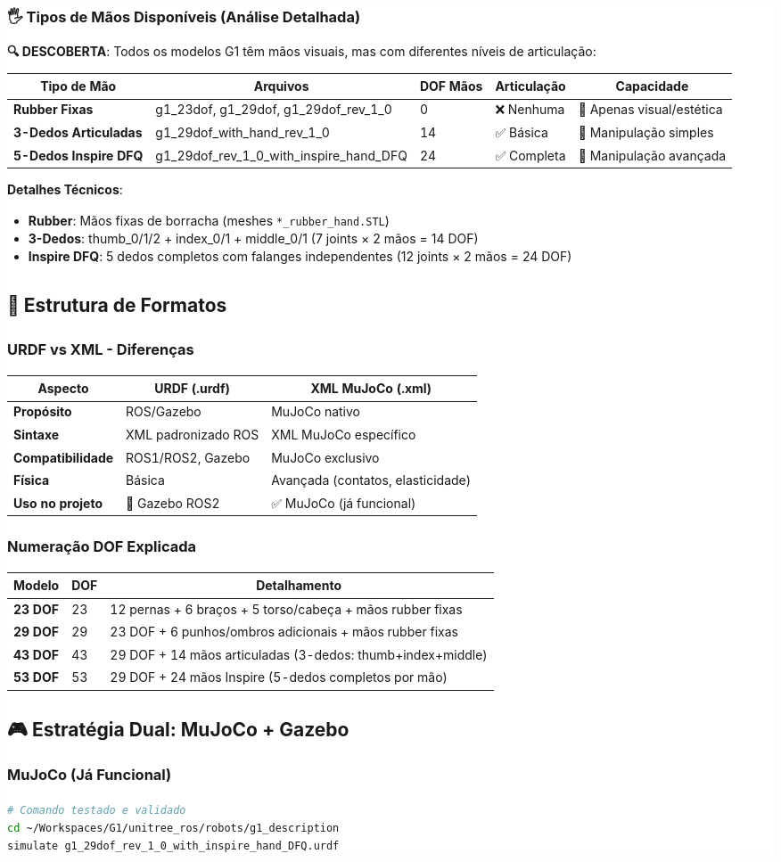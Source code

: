### 🖐️ **Tipos de Mãos Disponíveis (Análise Detalhada)**

**🔍 DESCOBERTA**: Todos os modelos G1 têm mãos visuais, mas com diferentes níveis de articulação:

| Tipo de Mão | Arquivos | DOF Mãos | Articulação | Capacidade |
|--------------|----------|-----------|-------------|------------|
| **Rubber Fixas** | g1_23dof, g1_29dof, g1_29dof_rev_1_0 | 0 | ❌ Nenhuma | 🤖 Apenas visual/estética |
| **3-Dedos Articuladas** | g1_29dof_with_hand_rev_1_0 | 14 | ✅ Básica | 🔧 Manipulação simples |
| **5-Dedos Inspire DFQ** | g1_29dof_rev_1_0_with_inspire_hand_DFQ | 24 | ✅ Completa | 🎯 Manipulação avançada |

**Detalhes Técnicos**:
- **Rubber**: Mãos fixas de borracha (meshes `*_rubber_hand.STL`)
- **3-Dedos**: thumb_0/1/2 + index_0/1 + middle_0/1 (7 joints × 2 mãos = 14 DOF)
- **Inspire DFQ**: 5 dedos completos com falanges independentes (12 joints × 2 mãos = 24 DOF)

## 📁 Estrutura de Formatos

### **URDF vs XML - Diferenças**

| Aspecto | URDF (.urdf) | XML MuJoCo (.xml) |
|---------|--------------|-------------------|
| **Propósito** | ROS/Gazebo | MuJoCo nativo |
| **Sintaxe** | XML padronizado ROS | XML MuJoCo específico |
| **Compatibilidade** | ROS1/ROS2, Gazebo | MuJoCo exclusivo |
| **Física** | Básica | Avançada (contatos, elasticidade) |
| **Uso no projeto** | 🎯 Gazebo ROS2 | ✅ MuJoCo (já funcional) |

### **Numeração DOF Explicada**

| Modelo | DOF | Detalhamento |
|--------|-----|--------------|
| **23 DOF** | 23 | 12 pernas + 6 braços + 5 torso/cabeça + mãos rubber fixas |
| **29 DOF** | 29 | 23 DOF + 6 punhos/ombros adicionais + mãos rubber fixas |
| **43 DOF** | 43 | 29 DOF + 14 mãos articuladas (3-dedos: thumb+index+middle) |
| **53 DOF** | 53 | 29 DOF + 24 mãos Inspire (5-dedos completos por mão) |

## 🎮 **Estratégia Dual: MuJoCo + Gazebo**

### **MuJoCo (Já Funcional)**
```bash
# Comando testado e validado
cd ~/Workspaces/G1/unitree_ros/robots/g1_description
simulate g1_29dof_rev_1_0_with_inspire_hand_DFQ.urdf
```
